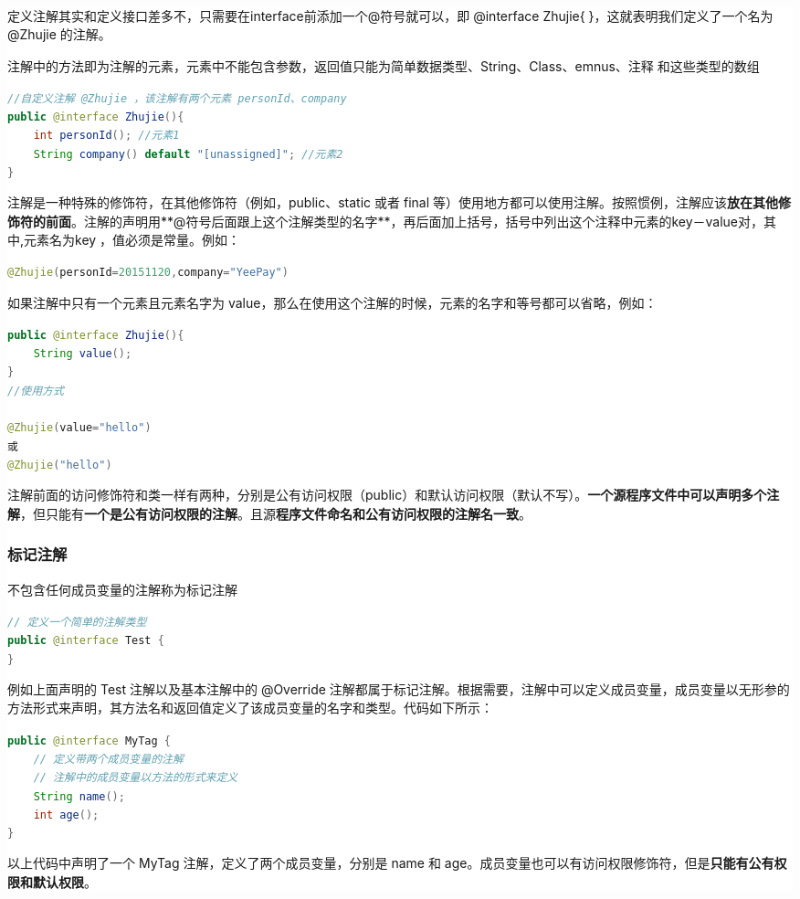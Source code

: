 定义注解其实和定义接口差多不，只需要在interface前添加一个@符号就可以，即 @interface Zhujie{ }，这就表明我们定义了一个名为 @Zhujie 的注解。

注解中的方法即为注解的元素，元素中不能包含参数，返回值只能为简单数据类型、String、Class、emnus、注释 和这些类型的数组

```java
//自定义注解 @Zhujie ，该注解有两个元素 personId、company
public @interface Zhujie(){
    int personId(); //元素1
    String company() default "[unassigned]"; //元素2
}
```

注解是一种特殊的修饰符，在其他修饰符（例如，public、static 或者 final 等）使用地方都可以使用注解。按照惯例，注解应该**放在其他修饰符的前面**。注解的声明用**@符号后面跟上这个注解类型的名字**，再后面加上括号，括号中列出这个注释中元素的key－value对，其中,元素名为key ，值必须是常量。例如：

```java
@Zhujie(personId=20151120,company="YeePay")
```

如果注解中只有一个元素且元素名字为 value，那么在使用这个注解的时候，元素的名字和等号都可以省略，例如：

```java
public @interface Zhujie(){
    String value();
}
//使用方式

@Zhujie(value="hello")
或
@Zhujie("hello")
```

注解前面的访问修饰符和类一样有两种，分别是公有访问权限（public）和默认访问权限（默认不写）。**一个源程序文件中可以声明多个注解**，但只能有**一个是公有访问权限的注解**。且源**程序文件命名和公有访问权限的注解名一致**。

### 标记注解

不包含任何成员变量的注解称为标记注解

```java
// 定义一个简单的注解类型
public @interface Test {
}
```

例如上面声明的 Test 注解以及基本注解中的 @Override 注解都属于标记注解。根据需要，注解中可以定义成员变量，成员变量以无形参的方法形式来声明，其方法名和返回值定义了该成员变量的名字和类型。代码如下所示：

```java
public @interface MyTag {
    // 定义带两个成员变量的注解
    // 注解中的成员变量以方法的形式来定义
    String name();
    int age();
}
```

以上代码中声明了一个 MyTag 注解，定义了两个成员变量，分别是 name 和 age。成员变量也可以有访问权限修饰符，但是**只能有公有权限和默认权限**。
